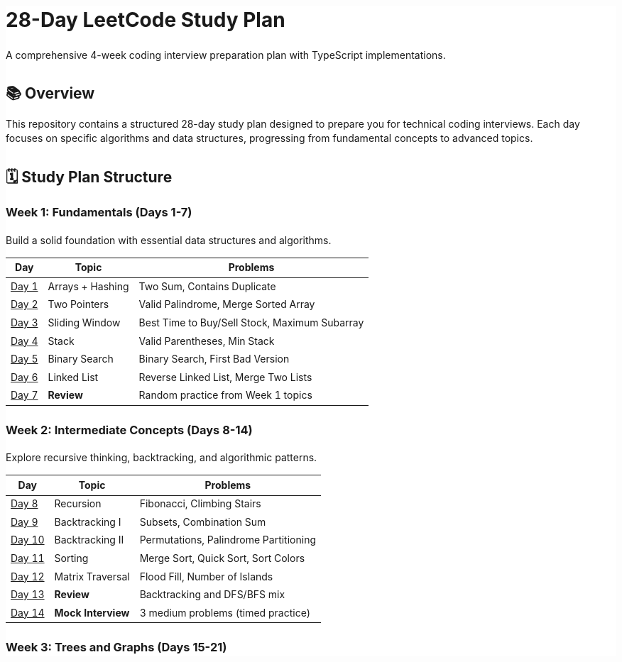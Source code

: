 # 28-Day LeetCode Study Plan

A comprehensive 4-week coding interview preparation plan with TypeScript implementations.

## 📚 Overview

This repository contains a structured 28-day study plan designed to prepare you for technical coding interviews. Each day focuses on specific algorithms and data structures, progressing from fundamental concepts to advanced topics.

## 🗓️ Study Plan Structure

### Week 1: Fundamentals (Days 1-7)

Build a solid foundation with essential data structures and algorithms.

| Day                | Topic            | Problems                                      |
| ------------------ | ---------------- | --------------------------------------------- |
| [Day 1](day-01.md) | Arrays + Hashing | Two Sum, Contains Duplicate                   |
| [Day 2](day-02.md) | Two Pointers     | Valid Palindrome, Merge Sorted Array          |
| [Day 3](day-03.md) | Sliding Window   | Best Time to Buy/Sell Stock, Maximum Subarray |
| [Day 4](day-04.md) | Stack            | Valid Parentheses, Min Stack                  |
| [Day 5](day-05.md) | Binary Search    | Binary Search, First Bad Version              |
| [Day 6](day-06.md) | Linked List      | Reverse Linked List, Merge Two Lists          |
| [Day 7](day-07.md) | **Review**       | Random practice from Week 1 topics            |

### Week 2: Intermediate Concepts (Days 8-14)

Explore recursive thinking, backtracking, and algorithmic patterns.

| Day                 | Topic              | Problems                              |
| ------------------- | ------------------ | ------------------------------------- |
| [Day 8](day-08.md)  | Recursion          | Fibonacci, Climbing Stairs            |
| [Day 9](day-09.md)  | Backtracking I     | Subsets, Combination Sum              |
| [Day 10](day-10.md) | Backtracking II    | Permutations, Palindrome Partitioning |
| [Day 11](day-11.md) | Sorting            | Merge Sort, Quick Sort, Sort Colors   |
| [Day 12](day-12.md) | Matrix Traversal   | Flood Fill, Number of Islands         |
| [Day 13](day-13.md) | **Review**         | Backtracking and DFS/BFS mix          |
| [Day 14](day-14.md) | **Mock Interview** | 3 medium problems (timed practice)    |

### Week 3: Trees and Graphs (Days 15-21)
